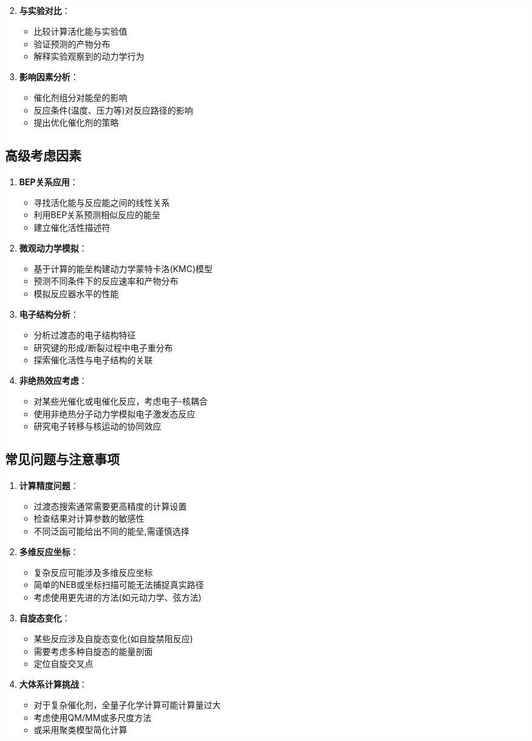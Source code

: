 2. **与实验对比**：
   - 比较计算活化能与实验值
   - 验证预测的产物分布
   - 解释实验观察到的动力学行为

3. **影响因素分析**：
   - 催化剂组分对能垒的影响
   - 反应条件(温度、压力等)对反应路径的影响
   - 提出优化催化剂的策略

## 高级考虑因素

1. **BEP关系应用**：
   - 寻找活化能与反应能之间的线性关系
   - 利用BEP关系预测相似反应的能垒
   - 建立催化活性描述符

2. **微观动力学模拟**：
   - 基于计算的能垒构建动力学蒙特卡洛(KMC)模型
   - 预测不同条件下的反应速率和产物分布
   - 模拟反应器水平的性能

3. **电子结构分析**：
   - 分析过渡态的电子结构特征
   - 研究键的形成/断裂过程中电子重分布
   - 探索催化活性与电子结构的关联

4. **非绝热效应考虑**：
   - 对某些光催化或电催化反应，考虑电子-核耦合
   - 使用非绝热分子动力学模拟电子激发态反应
   - 研究电子转移与核运动的协同效应

## 常见问题与注意事项

1. **计算精度问题**：
   - 过渡态搜索通常需要更高精度的计算设置
   - 检查结果对计算参数的敏感性
   - 不同泛函可能给出不同的能垒,需谨慎选择

2. **多维反应坐标**：
   - 复杂反应可能涉及多维反应坐标
   - 简单的NEB或坐标扫描可能无法捕捉真实路径
   - 考虑使用更先进的方法(如元动力学、弦方法)

3. **自旋态变化**：
   - 某些反应涉及自旋态变化(如自旋禁阻反应)
   - 需要考虑多种自旋态的能量剖面
   - 定位自旋交叉点

4. **大体系计算挑战**：
   - 对于复杂催化剂，全量子化学计算可能计算量过大
   - 考虑使用QM/MM或多尺度方法
   - 或采用聚类模型简化计算
